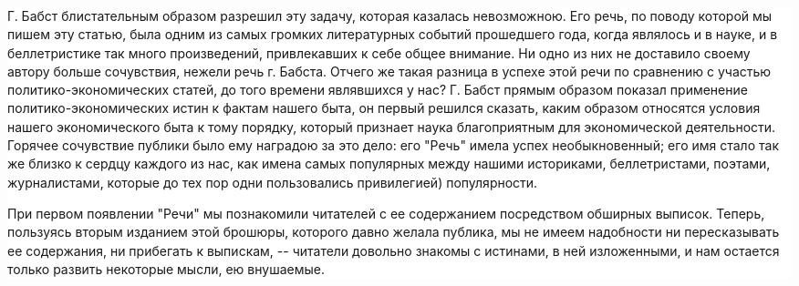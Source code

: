   Г. Бабст блистательным образом разрешил эту задачу, которая  казалась невозможною. Его речь, по поводу которой мы пишем эту статью,  была одним из самых громких литературных событий прошедшего года, когда  являлось и в науке, и в беллетристике так много произведений,  привлекавших к себе общее внимание. Ни одно из них не доставило своему  автору больше сочувствия, нежели речь г. Бабста. Отчего же такая разница в успехе этой речи по сравнению с участью политико-экономических  статей, до того времени являвшихся у нас? Г. Бабст прямым образом  показал применение политико-экономических истин к фактам нашего быта, он первый решился сказать, каким образом относятся условия нашего  экономического быта к тому порядку, который признает наука благоприятным для экономической деятельности. Горячее сочувствие публики было ему  наградою за это дело: его "Речь" имела успех необыкновенный; его имя  стало так же близко к сердцу каждого из нас, как имена самых популярных  между нашими историками, беллетристами, поэтами, журналистами, которые  до тех пор одни пользовались привилегией) популярности.

  При первом появлении "Речи" мы познакомили читателей с ее  содержанием посредством обширных выписок. Теперь, пользуясь вторым  изданием этой брошюры, которого давно желала публика, мы не имеем  надобности ни пересказывать ее содержания, ни прибегать к выпискам, --  читатели довольно знакомы с истинами, в ней изложенными, и нам остается  только развить некоторые мысли, ею внушаемые.
